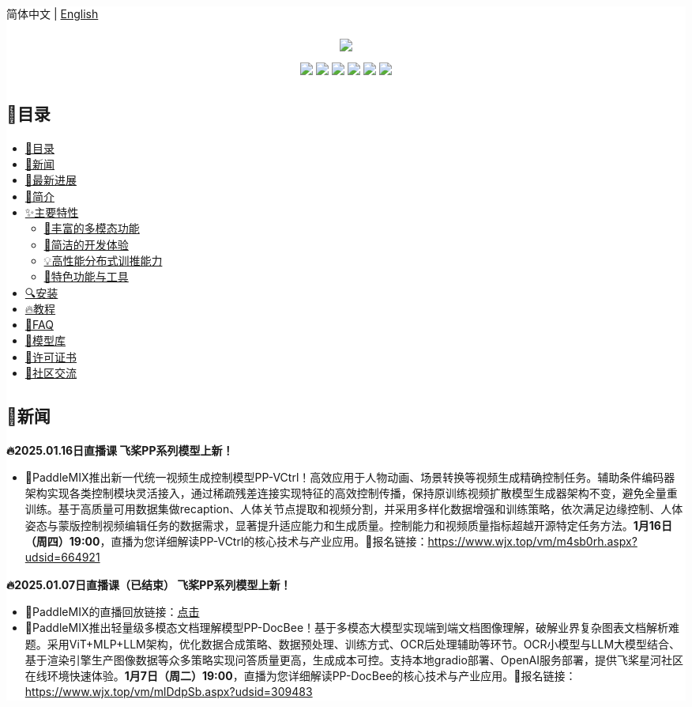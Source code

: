 简体中文 | [English](README_EN.md)

<p align="center">
  <img src="https://github.com/PaddlePaddle/PaddleMIX/assets/22989727/2cd19298-1c52-4d73-a0f7-dcdab6a8ec90" align="middle" width = "600" />
</p>

<p align="center">
    <a href="https://github.com/PaddlePaddle/PaddleMix/releases"><img src="https://img.shields.io/github/v/release/PaddlePaddle/PaddleMix?color=ffa"></a>
    <a href="./LICENSE"><img src="https://img.shields.io/badge/license-Apache%202-dfd.svg"></a>
    <a href=""><img src="https://img.shields.io/badge/python-3.7+-aff.svg"></a>
    <a href=""><img src="https://img.shields.io/badge/os-linux-pink.svg"></a>
    <a href="#📌社区交流"><img src="https://img.shields.io/badge/微信-小助手加群-green?logo=wechat&amp"></a>
    <a href="https://github.com/PaddlePaddle/PaddleMIX/stargazers"><img src="https://img.shields.io/github/stars/PaddlePaddle/PaddleMIX?color=ccf"></a>

</p>
</div>

## 💌目录
- [💌目录](#目录)
- [📰新闻](#新闻)
- [📣最新进展](#最新进展)
- [🌈简介](#简介)
- [✨主要特性](#主要特性)
    - [📱丰富的多模态功能](#丰富的多模态功能)
    - [🧩简洁的开发体验](#简洁的开发体验)
    - [💡高性能分布式训推能力](#高性能分布式训推能力)
    - [🔧特色功能与工具](#特色功能与工具)
- [🔍安装](#安装)
- [🔥教程](#教程)
- [🤔FAQ](#faq)
- [📱模型库](#模型库)
- [📝许可证书](#许可证书)
- [📌社区交流](#社区交流)


## 📰新闻
**🔥2025.01.16日直播课 飞桨PP系列模型上新！**

- 🎉PaddleMIX推出新一代统一视频生成控制模型PP-VCtrl！高效应用于人物动画、场景转换等视频生成精确控制任务。辅助条件编码器架构实现各类控制模块灵活接入，通过稀疏残差连接实现特征的高效控制传播，保持原训练视频扩散模型生成器架构不变，避免全量重训练。基于高质量可用数据集做recaption、人体关节点提取和视频分割，并采用多样化数据增强和训练策略，依次满足边缘控制、人体姿态与蒙版控制视频编辑任务的数据需求，显著提升适应能力和生成质量。控制能力和视频质量指标超越开源特定任务方法。**1月16日（周四）19:00**，直播为您详细解读PP-VCtrl的核心技术与产业应用。🚀报名链接：https://www.wjx.top/vm/m4sb0rh.aspx?udsid=664921

**🔥2025.01.07日直播课（已结束） 飞桨PP系列模型上新！**
- 🔗PaddleMIX的直播回放链接：[点击](https://aistudio.baidu.com/course/introduce/32178)
- 🎉PaddleMIX推出轻量级多模态文档理解模型PP-DocBee！基于多模态大模型实现端到端文档图像理解，破解业界复杂图表文档解析难题。采用ViT+MLP+LLM架构，优化数据合成策略、数据预处理、训练方式、OCR后处理辅助等环节。OCR小模型与LLM大模型结合、基于渲染引擎生产图像数据等众多策略实现问答质量更高，生成成本可控。支持本地gradio部署、OpenAI服务部署，提供飞桨星河社区在线环境快速体验。**1月7日（周二）19:00**，直播为您详细解读PP-DocBee的核心技术与产业应用。🚀报名链接：https://www.wjx.top/vm/mlDdpSb.aspx?udsid=309483
